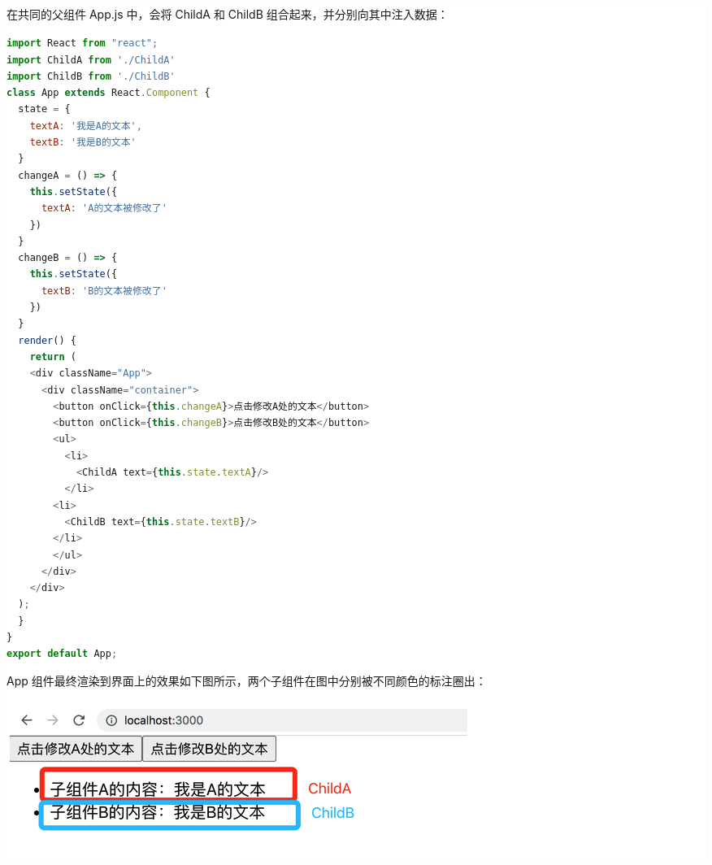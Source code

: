 在共同的父组件 App.js 中，会将 ChildA 和 ChildB 组合起来，并分别向其中注入数据：

```JavaScript
import React from "react";
import ChildA from './ChildA'
import ChildB from './ChildB'
class App extends React.Component {
  state = {
    textA: '我是A的文本',
    textB: '我是B的文本'
  }
  changeA = () => {
    this.setState({
      textA: 'A的文本被修改了'
    })
  }
  changeB = () => {
    this.setState({
      textB: 'B的文本被修改了'
    })
  }
  render() {
    return (
    <div className="App">
      <div className="container">
        <button onClick={this.changeA}>点击修改A处的文本</button>
        <button onClick={this.changeB}>点击修改B处的文本</button>
        <ul>
          <li>
            <ChildA text={this.state.textA}/>
          </li>
        <li>
          <ChildB text={this.state.textB}/>
        </li>
        </ul>
      </div>
    </div>
  );
  }
}
export default App;
```

App 组件最终渲染到界面上的效果如下图所示，两个子组件在图中分别被不同颜色的标注圈出：

![avater](../assets/optimization1.png)
